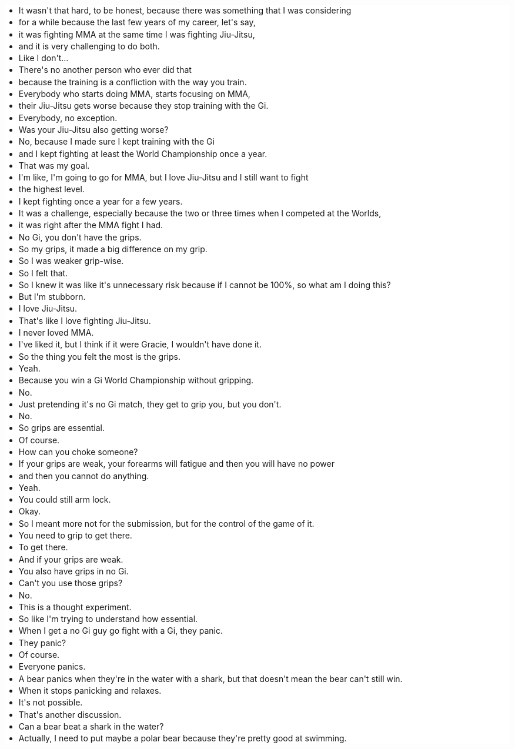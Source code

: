 *  It wasn't that hard, to be honest, because there was something that I was considering
*  for a while because the last few years of my career, let's say,
*  it was fighting MMA at the same time I was fighting Jiu-Jitsu,
*  and it is very challenging to do both.
*  Like I don't...
*  There's no another person who ever did that
*  because the training is a confliction with the way you train.
*  Everybody who starts doing MMA, starts focusing on MMA,
*  their Jiu-Jitsu gets worse because they stop training with the Gi.
*  Everybody, no exception.
*  Was your Jiu-Jitsu also getting worse?
*  No, because I made sure I kept training with the Gi
*  and I kept fighting at least the World Championship once a year.
*  That was my goal.
*  I'm like, I'm going to go for MMA, but I love Jiu-Jitsu and I still want to fight
*  the highest level.
*  I kept fighting once a year for a few years.
*  It was a challenge, especially because the two or three times when I competed at the Worlds,
*  it was right after the MMA fight I had.
*  No Gi, you don't have the grips.
*  So my grips, it made a big difference on my grip.
*  So I was weaker grip-wise.
*  So I felt that.
*  So I knew it was like it's unnecessary risk because if I cannot be 100%, so what am I doing this?
*  But I'm stubborn.
*  I love Jiu-Jitsu.
*  That's like I love fighting Jiu-Jitsu.
*  I never loved MMA.
*  I've liked it, but I think if it were Gracie, I wouldn't have done it.
*  So the thing you felt the most is the grips.
*  Yeah.
*  Because you win a Gi World Championship without gripping.
*  No.
*  Just pretending it's no Gi match, they get to grip you, but you don't.
*  No.
*  So grips are essential.
*  Of course.
*  How can you choke someone?
*  If your grips are weak, your forearms will fatigue and then you will have no power
*  and then you cannot do anything.
*  Yeah.
*  You could still arm lock.
*  Okay.
*  So I meant more not for the submission, but for the control of the game of it.
*  You need to grip to get there.
*  To get there.
*  And if your grips are weak.
*  You also have grips in no Gi.
*  Can't you use those grips?
*  No.
*  This is a thought experiment.
*  So like I'm trying to understand how essential.
*  When I get a no Gi guy go fight with a Gi, they panic.
*  They panic?
*  Of course.
*  Everyone panics.
*  A bear panics when they're in the water with a shark, but that doesn't mean the bear can't still win.
*  When it stops panicking and relaxes.
*  It's not possible.
*  That's another discussion.
*  Can a bear beat a shark in the water?
*  Actually, I need to put maybe a polar bear because they're pretty good at swimming.